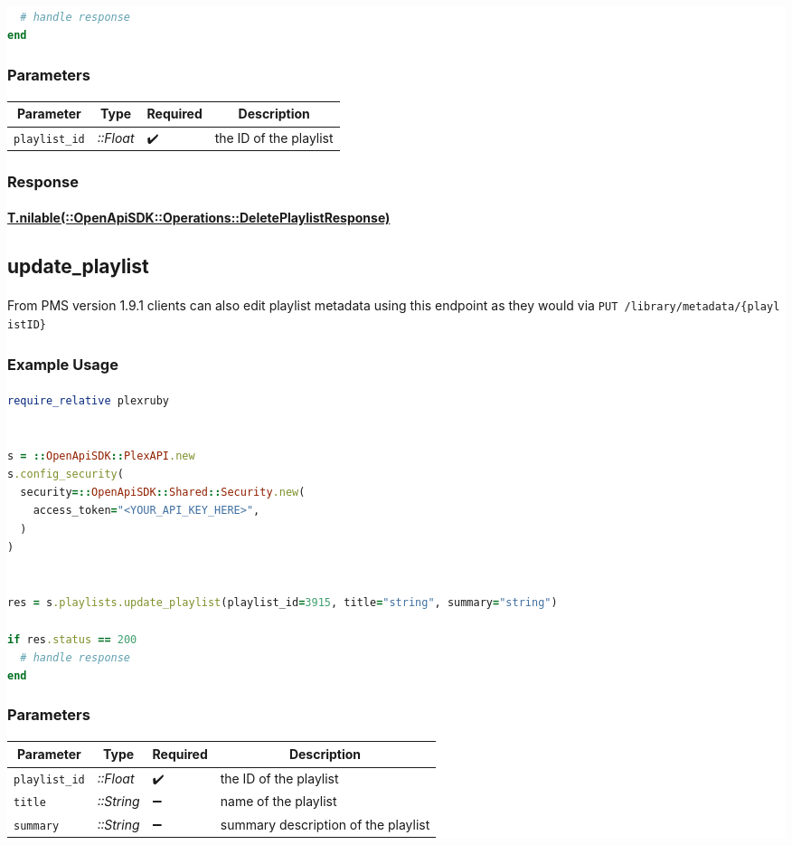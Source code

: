 ```ruby
  # handle response
end

```

### Parameters

| Parameter              | Type                   | Required               | Description            |
| ---------------------- | ---------------------- | ---------------------- | ---------------------- |
| `playlist_id`          | *::Float*              | :heavy_check_mark:     | the ID of the playlist |


### Response

**[T.nilable(::OpenApiSDK::Operations::DeletePlaylistResponse)](../../models/operations/deleteplaylistresponse.md)**


## update_playlist

From PMS version 1.9.1 clients can also edit playlist metadata using this endpoint as they would via `PUT /library/metadata/{playlistID}`


### Example Usage

```ruby
require_relative plexruby


s = ::OpenApiSDK::PlexAPI.new
s.config_security(
  security=::OpenApiSDK::Shared::Security.new(
    access_token="<YOUR_API_KEY_HERE>",
  )
)

    
res = s.playlists.update_playlist(playlist_id=3915, title="string", summary="string")

if res.status == 200
  # handle response
end

```

### Parameters

| Parameter                           | Type                                | Required                            | Description                         |
| ----------------------------------- | ----------------------------------- | ----------------------------------- | ----------------------------------- |
| `playlist_id`                       | *::Float*                           | :heavy_check_mark:                  | the ID of the playlist              |
| `title`                             | *::String*                          | :heavy_minus_sign:                  | name of the playlist                |
| `summary`                           | *::String*                          | :heavy_minus_sign:                  | summary description of the playlist |
